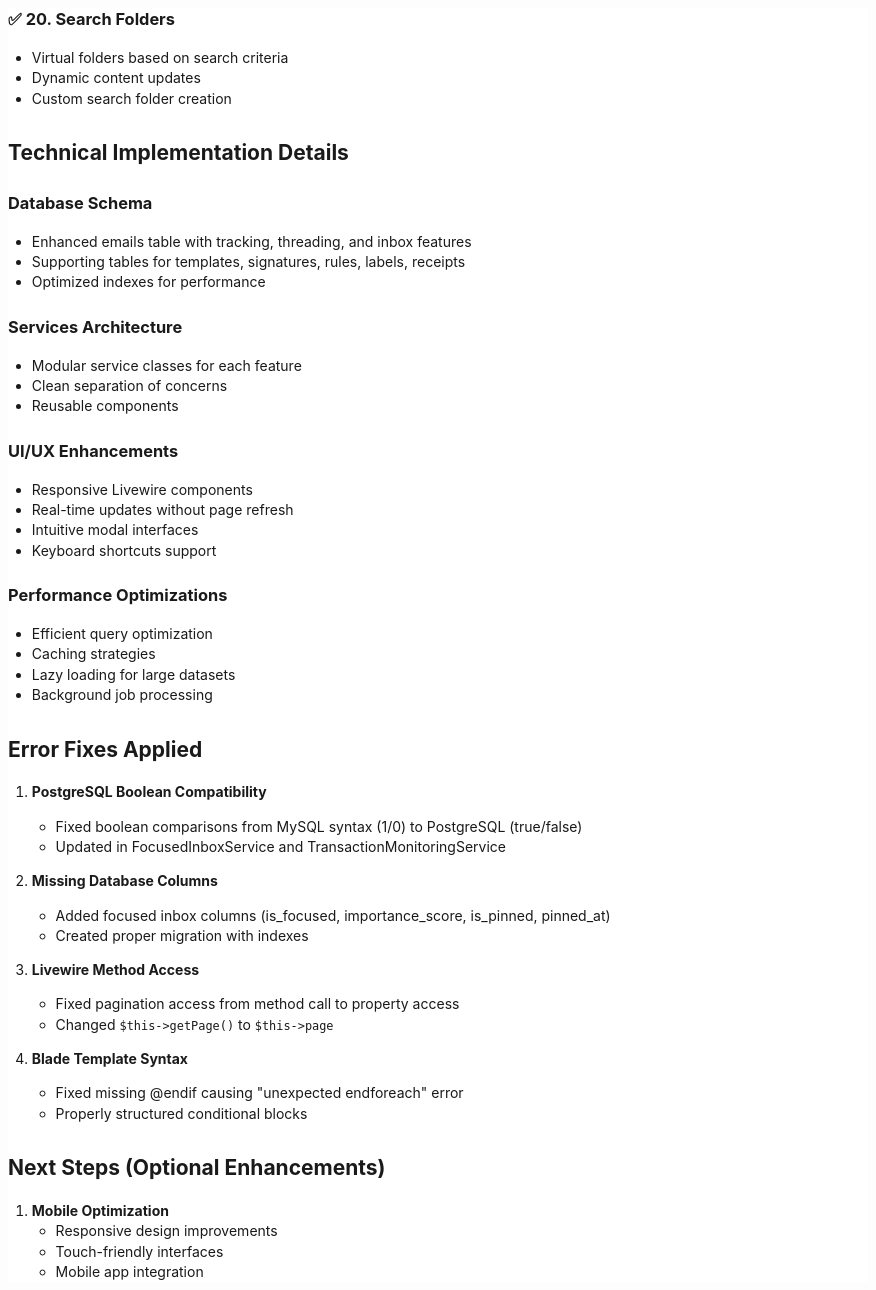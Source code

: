 ### ✅ 20. Search Folders
- Virtual folders based on search criteria
- Dynamic content updates
- Custom search folder creation

## Technical Implementation Details

### Database Schema
- Enhanced emails table with tracking, threading, and inbox features
- Supporting tables for templates, signatures, rules, labels, receipts
- Optimized indexes for performance

### Services Architecture
- Modular service classes for each feature
- Clean separation of concerns
- Reusable components

### UI/UX Enhancements
- Responsive Livewire components
- Real-time updates without page refresh
- Intuitive modal interfaces
- Keyboard shortcuts support

### Performance Optimizations
- Efficient query optimization
- Caching strategies
- Lazy loading for large datasets
- Background job processing

## Error Fixes Applied

1. **PostgreSQL Boolean Compatibility**
   - Fixed boolean comparisons from MySQL syntax (1/0) to PostgreSQL (true/false)
   - Updated in FocusedInboxService and TransactionMonitoringService

2. **Missing Database Columns**
   - Added focused inbox columns (is_focused, importance_score, is_pinned, pinned_at)
   - Created proper migration with indexes

3. **Livewire Method Access**
   - Fixed pagination access from method call to property access
   - Changed `$this->getPage()` to `$this->page`

4. **Blade Template Syntax**
   - Fixed missing @endif causing "unexpected endforeach" error
   - Properly structured conditional blocks

## Next Steps (Optional Enhancements)

1. **Mobile Optimization**
   - Responsive design improvements
   - Touch-friendly interfaces
   - Mobile app integration
